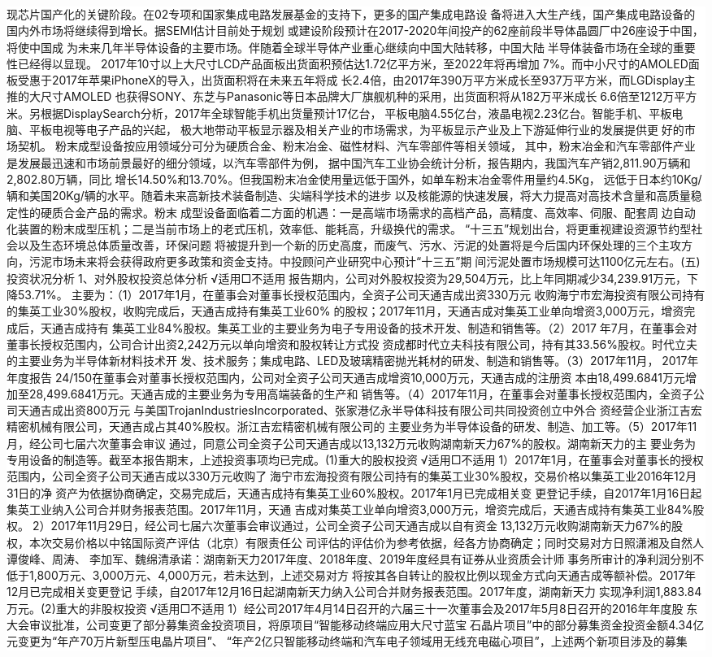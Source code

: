 现芯片国产化的关键阶段。在02专项和国家集成电路发展基金的支持下，更多的国产集成电路设
备将进入大生产线，国产集成电路设备的国内外市场将继续得到增长。据SEMI估计目前处于规划
或建设阶段预计在2017-2020年间投产的62座前段半导体晶圆厂中26座设于中国，将使中国成
为未来几年半导体设备的主要市场。伴随着全球半导体产业重心继续向中国大陆转移，中国大陆
半导体装备市场在全球的重要性已经得以显现。
2017年10寸以上大尺寸LCD产品面板出货面积预估达1.72亿平方米，至2022年将再增加
7%。而中小尺寸的AMOLED面板受惠于2017年苹果iPhoneX的导入，出货面积将在未来五年将成
长2.4倍，由2017年390万平方米成长至937万平方米，而LGDisplay主推的大尺寸AMOLED
也获得SONY、东芝与Panasonic等日本品牌大厂旗舰机种的采用，出货面积将从182万平米成长
6.6倍至1212万平方米。另根据DisplaySearch分析，2017年全球智能手机出货量预计17亿台，
平板电脑4.55亿台，液晶电视2.23亿台。智能手机、平板电脑、平板电视等电子产品的兴起，
极大地带动平板显示器及相关产业的市场需求，为平板显示产业及上下游延伸行业的发展提供更
好的市场契机。
粉末成型设备按应用领域分可分为硬质合金、粉末冶金、磁性材料、汽车零部件等相关领域，
其中，粉末冶金和汽车零部件产业是发展最迅速和市场前景最好的细分领域，以汽车零部件为例，
据中国汽车工业协会统计分析，报告期内，我国汽车产销2,811.90万辆和2,802.80万辆，同比
增长14.50%和13.70%。但我国粉末冶金使用量远低于国外，如单车粉末冶金零件用量约4.5Kg，
远低于日本约10Kg/辆和美国20Kg/辆的水平。随着未来高新技术装备制造、尖端科学技术的进步
以及核能源的快速发展，将大力提高对高技术含量和高质量稳定性的硬质合金产品的需求。粉末
成型设备面临着二方面的机遇：一是高端市场需求的高档产品，高精度、高效率、伺服、配套周
边自动化装置的粉末成型压机；二是当前市场上的老式压机，效率低、能耗高，升级换代的需求。
“十三五”规划出台，将更重视建设资源节约型社会以及生态环境总体质量改善，环保问题
将被提升到一个新的历史高度，而废气、污水、污泥的处置将是今后国内环保处理的三个主攻方
向，污泥市场未来将会获得政府更多政策和资金支持。中投顾问产业研究中心预计“十三五”期
间污泥处置市场规模可达1100亿元左右。(五)
投资状况分析
1、对外股权投资总体分析
√适用□不适用
报告期内，公司对外股权投资为29,504万元，比上年同期减少34,239.91万元，下降53.71%。
主要为：（1）2017年1月，在董事会对董事长授权范围内，全资子公司天通吉成出资330万元
收购海宁市宏海投资有限公司持有的集英工业30%股权，收购完成后，天通吉成持有集英工业60%
的股权；2017年11月，天通吉成对集英工业单向增资3,000万元，增资完成后，天通吉成持有
集英工业84%股权。集英工业的主要业务为电子专用设备的技术开发、制造和销售等。（2）2017
年7月，在董事会对董事长授权范围内，公司合计出资2,242万元以单向增资和股权转让方式投
资成都时代立夫科技有限公司，持有其33.56%股权。时代立夫的主要业务为半导体新材料技术开
发、技术服务；集成电路、LED及玻璃精密抛光耗材的研发、制造和销售等。（3）2017年11月，
2017年年度报告
24/150在董事会对董事长授权范围内，公司对全资子公司天通吉成增资10,000万元，天通吉成的注册资
本由18,499.6841万元增加至28,499.6841万元。天通吉成的主要业务为专用高端装备的生产和
销售等。（4）2017年11月，在董事会对董事长授权范围内，全资子公司天通吉成出资800万元
与美国TrojanIndustriesIncorporated、张家港亿永半导体科技有限公司共同投资创立中外合
资经营企业浙江吉宏精密机械有限公司，天通吉成占其40%股权。浙江吉宏精密机械有限公司的
主要业务为半导体设备的研发、制造、加工等。（5）2017年11月，经公司七届六次董事会审议
通过，同意公司全资子公司天通吉成以13,132万元收购湖南新天力67%的股权。湖南新天力的主
要业务为专用设备的制造等。截至本报告期末，上述投资事项均已完成。(1)重大的股权投资
√适用□不适用
1）2017年1月，在董事会对董事长的授权范围内，公司全资子公司天通吉成以330万元收购了
海宁市宏海投资有限公司持有的集英工业30%股权，交易价格以集英工业2016年12月31日的净
资产为依据协商确定，交易完成后，天通吉成持有集英工业60%股权。2017年1月已完成相关变
更登记手续，自2017年1月16日起集英工业纳入公司合并财务报表范围。2017年11月，天通
吉成对集英工业单向增资3,000万元，增资完成后，天通吉成持有集英工业84%股权。
2）2017年11月29日，经公司七届六次董事会审议通过，公司全资子公司天通吉成以自有资金
13,132万元收购湖南新天力67%的股权，本次交易价格以中铭国际资产评估（北京）有限责任公
司评估的评估价为参考依据，经各方协商确定；同时交易对方日照潇湘及自然人谭俊峰、周涛、
李加军、魏绵清承诺：湖南新天力2017年度、2018年度、2019年度经具有证券从业资质会计师
事务所审计的净利润分别不低于1,800万元、3,000万元、4,000万元，若未达到，上述交易对方
将按其各自转让的股权比例以现金方式向天通吉成等额补偿。2017年12月已完成相关变更登记
手续，自2017年12月16日起湖南新天力纳入公司合并财务报表范围。2017年度，湖南新天力
实现净利润1,883.84万元。(2)重大的非股权投资
√适用□不适用
1）经公司2017年4月14日召开的六届三十一次董事会及2017年5月8日召开的2016年年度股
东大会审议批准，公司变更了部分募集资金投资项目，将原项目“智能移动终端应用大尺寸蓝宝
石晶片项目”中的部分募集资金投资金额4.34亿元变更为“年产70万片新型压电晶片项目”、
“年产2亿只智能移动终端和汽车电子领域用无线充电磁心项目”，上述两个新项目涉及的募集